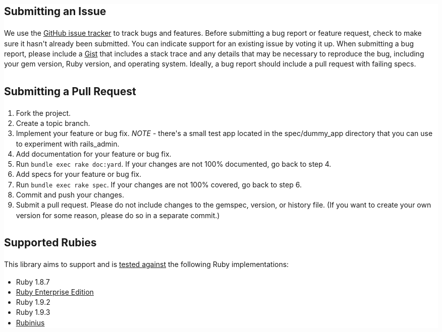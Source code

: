 ## <a name="issues">Submitting an Issue</a>
We use the [GitHub issue tracker](https://github.com/sferik/rails_admin/issues) to track bugs and
features. Before submitting a bug report or feature request, check to make sure it hasn't already
been submitted. You can indicate support for an existing issue by voting it up. When submitting a
bug report, please include a [Gist](https://gist.github.com/) that includes a stack trace and any
details that may be necessary to reproduce the bug, including your gem version, Ruby version, and
operating system. Ideally, a bug report should include a pull request with failing specs.

## <a name="pulls">Submitting a Pull Request</a>
1. Fork the project.
2. Create a topic branch.
3. Implement your feature or bug fix.  *NOTE* - there's a small test app located in the spec/dummy_app directory that you can use to experiment with rails_admin.
4. Add documentation for your feature or bug fix.
5. Run `bundle exec rake doc:yard`. If your changes are not 100% documented, go back to step 4.
6. Add specs for your feature or bug fix.
7. Run `bundle exec rake spec`. If your changes are not 100% covered, go back to step 6.
8. Commit and push your changes.
9. Submit a pull request. Please do not include changes to the gemspec, version, or history file. (If you want to create your own version for some reason, please do so in a separate commit.)

## <a name="rubies">Supported Rubies</a>
This library aims to support and is [tested
against](http://travis-ci.org/sferik/rails_admin) the following Ruby
implementations:

* Ruby 1.8.7
* [Ruby Enterprise Edition](http://www.rubyenterpriseedition.com/)
* Ruby 1.9.2
* Ruby 1.9.3
* [Rubinius](http://rubini.us)
